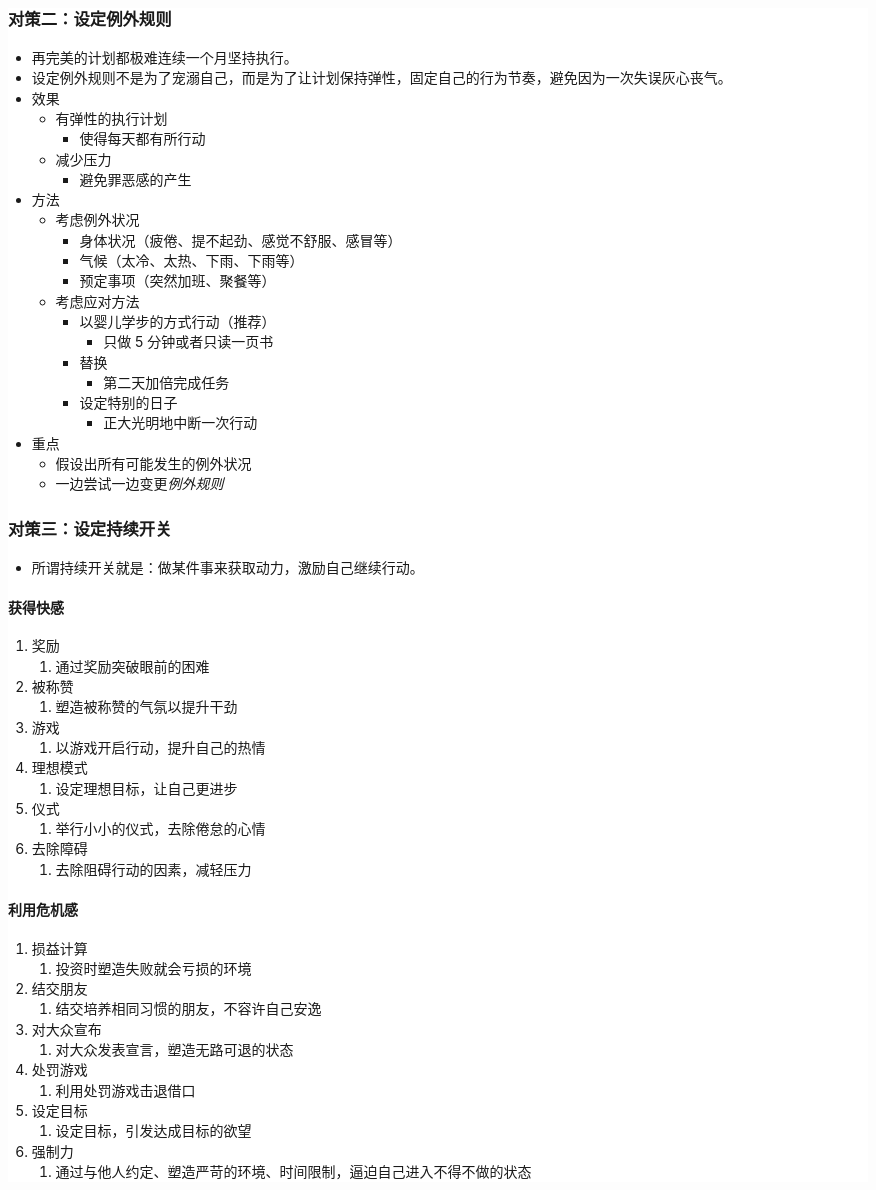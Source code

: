 ### 对策二：设定例外规则

- 再完美的计划都极难连续一个月坚持执行。
- 设定例外规则不是为了宠溺自己，而是为了让计划保持弹性，固定自己的行为节奏，避免因为一次失误灰心丧气。
- 效果
  - 有弹性的执行计划
    - 使得每天都有所行动
  - 减少压力
    - 避免罪恶感的产生
- 方法
  - 考虑例外状况
    - 身体状况（疲倦、提不起劲、感觉不舒服、感冒等）
    - 气候（太冷、太热、下雨、下雨等）
    - 预定事项（突然加班、聚餐等）
  - 考虑应对方法
    - 以婴儿学步的方式行动（推荐）
      - 只做 5 分钟或者只读一页书
    - 替换
      - 第二天加倍完成任务
    - 设定特别的日子
      - 正大光明地中断一次行动
- 重点
  - 假设出所有可能发生的例外状况
  - 一边尝试一边变更*例外规则*

### 对策三：设定持续开关

- 所谓持续开关就是：做某件事来获取动力，激励自己继续行动。

#### 获得快感

1. 奖励
   1. 通过奖励突破眼前的困难
2. 被称赞
   1. 塑造被称赞的气氛以提升干劲
3. 游戏
   1. 以游戏开启行动，提升自己的热情
4. 理想模式
   1. 设定理想目标，让自己更进步
5. 仪式
   1. 举行小小的仪式，去除倦怠的心情
6. 去除障碍
   1. 去除阻碍行动的因素，减轻压力

#### 利用危机感

1. 损益计算
   1. 投资时塑造失败就会亏损的环境
2. 结交朋友
   1. 结交培养相同习惯的朋友，不容许自己安逸
3. 对大众宣布
   1. 对大众发表宣言，塑造无路可退的状态
4. 处罚游戏
   1. 利用处罚游戏击退借口
5. 设定目标
   1. 设定目标，引发达成目标的欲望
6. 强制力
   1. 通过与他人约定、塑造严苛的环境、时间限制，逼迫自己进入不得不做的状态
